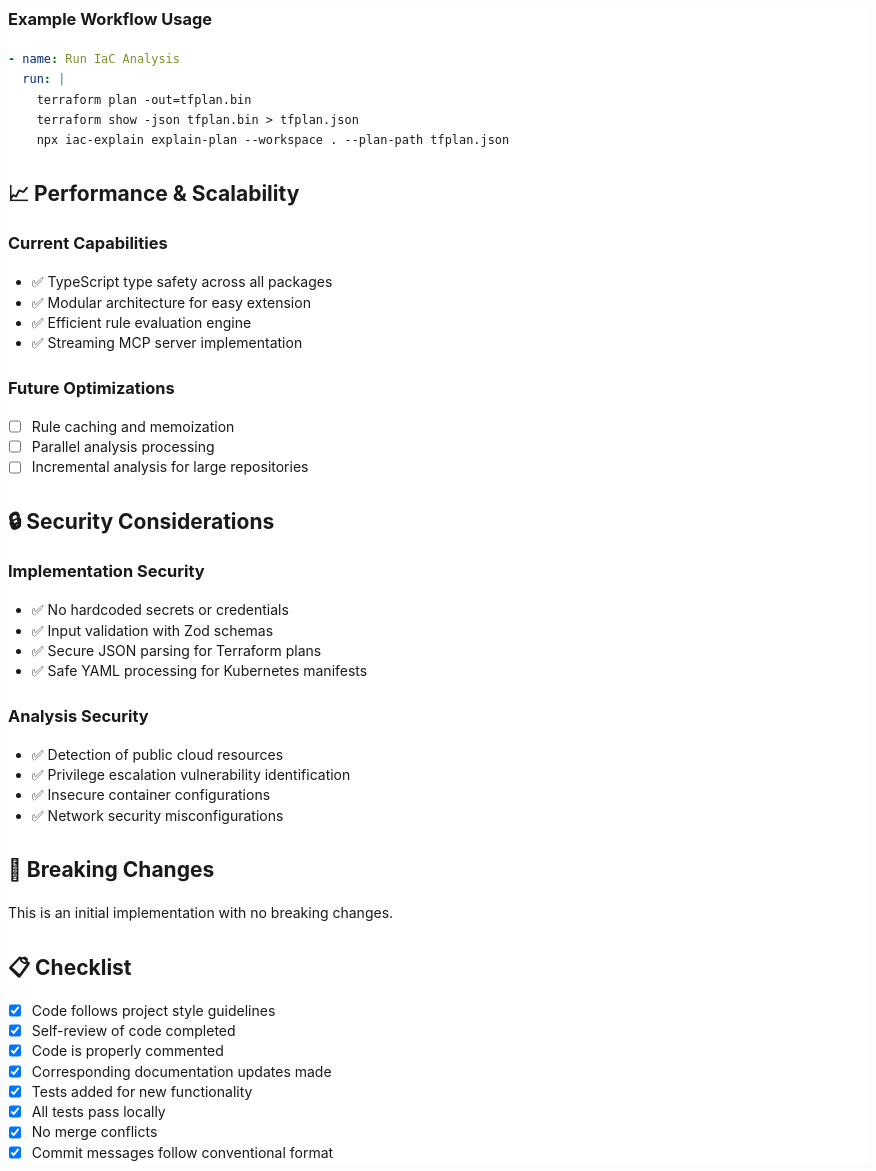### Example Workflow Usage
```yaml
- name: Run IaC Analysis
  run: |
    terraform plan -out=tfplan.bin
    terraform show -json tfplan.bin > tfplan.json
    npx iac-explain explain-plan --workspace . --plan-path tfplan.json
```

## 📈 Performance & Scalability

### Current Capabilities
- ✅ TypeScript type safety across all packages
- ✅ Modular architecture for easy extension
- ✅ Efficient rule evaluation engine
- ✅ Streaming MCP server implementation

### Future Optimizations
- [ ] Rule caching and memoization
- [ ] Parallel analysis processing
- [ ] Incremental analysis for large repositories

## 🔒 Security Considerations

### Implementation Security
- ✅ No hardcoded secrets or credentials
- ✅ Input validation with Zod schemas
- ✅ Secure JSON parsing for Terraform plans
- ✅ Safe YAML processing for Kubernetes manifests

### Analysis Security
- ✅ Detection of public cloud resources
- ✅ Privilege escalation vulnerability identification
- ✅ Insecure container configurations
- ✅ Network security misconfigurations

## 🚦 Breaking Changes

This is an initial implementation with no breaking changes.

## 📋 Checklist

- [x] Code follows project style guidelines
- [x] Self-review of code completed
- [x] Code is properly commented
- [x] Corresponding documentation updates made
- [x] Tests added for new functionality
- [x] All tests pass locally
- [x] No merge conflicts
- [x] Commit messages follow conventional format
